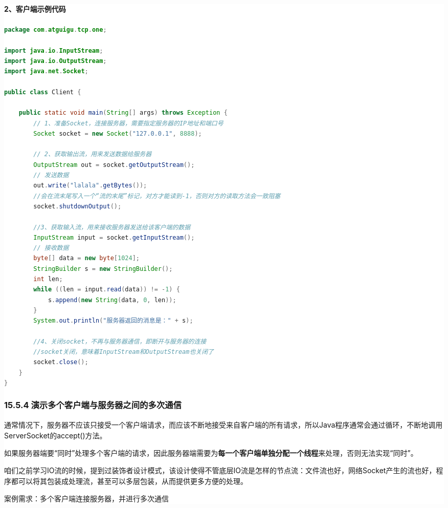 #### 2、客户端示例代码

```java
package com.atguigu.tcp.one;

import java.io.InputStream;
import java.io.OutputStream;
import java.net.Socket;

public class Client {

    public static void main(String[] args) throws Exception {
        // 1、准备Socket，连接服务器，需要指定服务器的IP地址和端口号
        Socket socket = new Socket("127.0.0.1", 8888);

        // 2、获取输出流，用来发送数据给服务器
        OutputStream out = socket.getOutputStream();
        // 发送数据
        out.write("lalala".getBytes());
        //会在流末尾写入一个“流的末尾”标记，对方才能读到-1，否则对方的读取方法会一致阻塞
        socket.shutdownOutput();

        //3、获取输入流，用来接收服务器发送给该客户端的数据
        InputStream input = socket.getInputStream();
        // 接收数据
        byte[] data = new byte[1024];
        StringBuilder s = new StringBuilder();
        int len;
        while ((len = input.read(data)) != -1) {
            s.append(new String(data, 0, len));
        }
        System.out.println("服务器返回的消息是：" + s);

        //4、关闭socket，不再与服务器通信，即断开与服务器的连接
        //socket关闭，意味着InputStream和OutputStream也关闭了
        socket.close();
    }
}

```



### 15.5.4 演示多个客户端与服务器之间的多次通信

通常情况下，服务器不应该只接受一个客户端请求，而应该不断地接受来自客户端的所有请求，所以Java程序通常会通过循环，不断地调用ServerSocket的accept()方法。

如果服务器端要“同时”处理多个客户端的请求，因此服务器端需要为**每一个客户端单独分配一个线程**来处理，否则无法实现“同时”。

咱们之前学习IO流的时候，提到过装饰者设计模式，该设计使得不管底层IO流是怎样的节点流：文件流也好，网络Socket产生的流也好，程序都可以将其包装成处理流，甚至可以多层包装，从而提供更多方便的处理。

案例需求：多个客户端连接服务器，并进行多次通信
